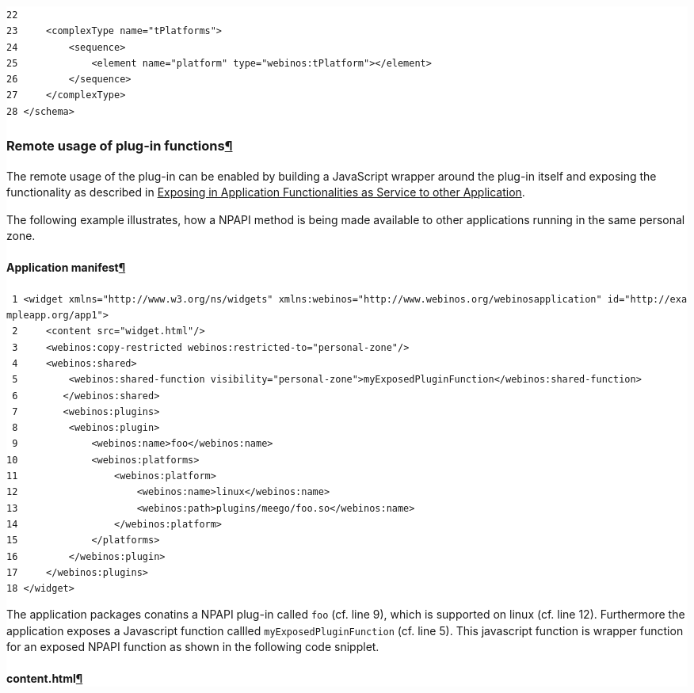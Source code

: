     22 
    23     <complexType name="tPlatforms">
    24         <sequence>
    25             <element name="platform" type="webinos:tPlatform"></element>
    26         </sequence>
    27     </complexType>
    28 </schema>

### Remote usage of plug-in functions[¶](#Remote-usage-of-plug-in-functions)

The remote usage of the plug-in can be enabled by building a JavaScript
wrapper around the plug-in itself and exposing the functionality as
described in [Exposing in Application Functionalities as Service to
other
Application](/wp3-1/wiki/Spec_-_Foundations#Exposing-Application-Functionalities-as-Service-to-other-Applications).

The following example illustrates, how a NPAPI method is being made
available to other applications running in the same personal zone.

#### Application manifest[¶](#Application-manifest)

     1 <widget xmlns="http://www.w3.org/ns/widgets" xmlns:webinos="http://www.webinos.org/webinosapplication" id="http://exampleapp.org/app1">
     2     <content src="widget.html"/>
     3     <webinos:copy-restricted webinos:restricted-to="personal-zone"/>
     4     <webinos:shared>
     5         <webinos:shared-function visibility="personal-zone">myExposedPluginFunction</webinos:shared-function>
     6        </webinos:shared>
     7        <webinos:plugins>
     8         <webinos:plugin>
     9             <webinos:name>foo</webinos:name>
    10             <webinos:platforms>
    11                 <webinos:platform>
    12                     <webinos:name>linux</webinos:name>
    13                     <webinos:path>plugins/meego/foo.so</webinos:name>
    14                 </webinos:platform>
    15             </platforms>
    16         </webinos:plugin>
    17     </webinos:plugins>
    18 </widget>

The application packages conatins a NPAPI plug-in called `foo` (cf. line
9), which is supported on linux (cf. line 12). Furthermore the
application exposes a Javascript function callled
`myExposedPluginFunction` (cf. line 5). This javascript function is
wrapper function for an exposed NPAPI function as shown in the following
code snipplet.

#### content.html[¶](#contenthtml)
